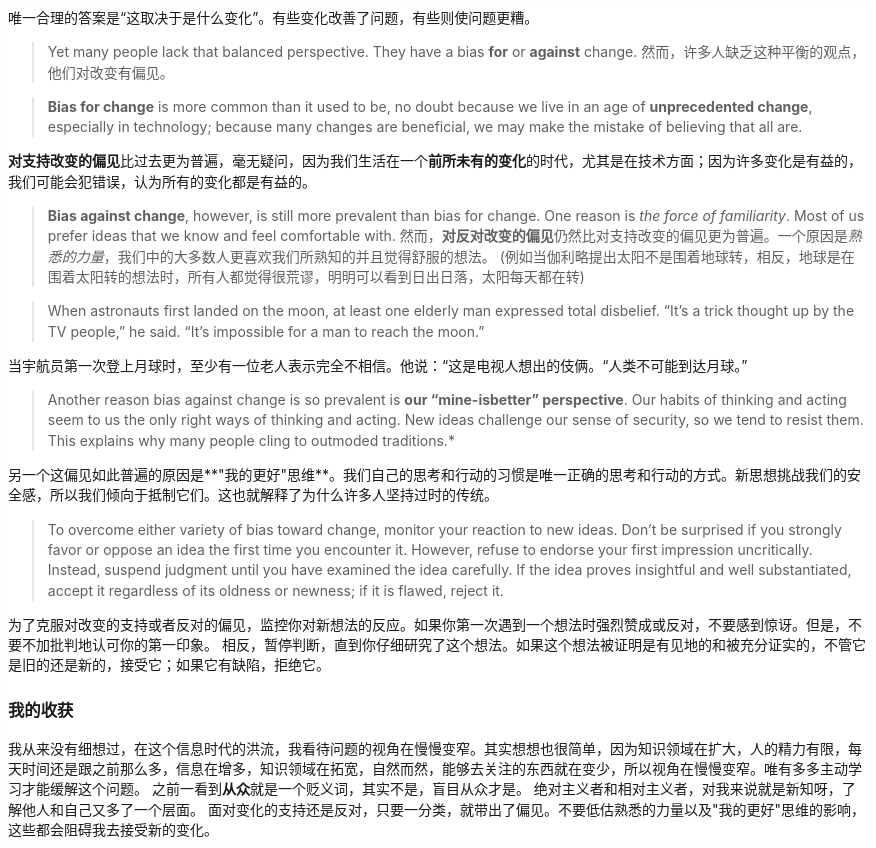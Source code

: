 唯一合理的答案是“这取决于是什么变化”。有些变化改善了问题，有些则使问题更糟。

>Yet many people lack that balanced perspective. They have a bias **for** or **against** change.
然而，许多人缺乏这种平衡的观点，他们对改变有偏见。

> **Bias for change** is more common than it used to be, no doubt because we live in an age of **unprecedented change**, especially in technology; because many changes are beneficial, we may make the mistake of believing that all are.

**对支持改变的偏见**比过去更为普遍，毫无疑问，因为我们生活在一个**前所未有的变化**的时代，尤其是在技术方面；因为许多变化是有益的，我们可能会犯错误，认为所有的变化都是有益的。

>**Bias against change**, however, is still more prevalent than bias for change. One reason is *the force of familiarity*. Most of us prefer ideas that we know and feel comfortable with.
然而，**对反对改变的偏见**仍然比对支持改变的偏见更为普遍。一个原因是*熟悉的力量*，我们中的大多数人更喜欢我们所熟知的并且觉得舒服的想法。
(例如当伽利略提出太阳不是围着地球转，相反，地球是在围着太阳转的想法时，所有人都觉得很荒谬，明明可以看到日出日落，太阳每天都在转)

>When astronauts first landed on the moon, at least one elderly man expressed total disbelief. “It’s a trick thought up by the TV people,” he said. “It’s impossible for a man to reach the moon.”

当宇航员第一次登上月球时，至少有一位老人表示完全不相信。他说：“这是电视人想出的伎俩。“人类不可能到达月球。”

>  Another reason bias against change is so prevalent is **our “mine-isbetter” perspective**.  Our habits of thinking and acting seem to us the only right ways of thinking and acting. New ideas challenge our sense of security, so we tend to resist them. This explains why many people cling to outmoded traditions.*

另一个这偏见如此普遍的原因是**"我的更好"思维**。我们自己的思考和行动的习惯是唯一正确的思考和行动的方式。新思想挑战我们的安全感，所以我们倾向于抵制它们。这也就解释了为什么许多人坚持过时的传统。

>To overcome either variety of bias toward change, monitor your reaction to new ideas. Don’t be surprised if you strongly favor or oppose an idea the first time you encounter it. 
>However, refuse to endorse your first impression uncritically. Instead, suspend judgment until you have examined the idea carefully. If the idea proves insightful and well substantiated, accept it regardless of its oldness or newness; if it is flawed, reject it.

为了克服对改变的支持或者反对的偏见，监控你对新想法的反应。如果你第一次遇到一个想法时强烈赞成或反对，不要感到惊讶。但是，不要不加批判地认可你的第一印象。
相反，暂停判断，直到你仔细研究了这个想法。如果这个想法被证明是有见地的和被充分证实的，不管它是旧的还是新的，接受它；如果它有缺陷，拒绝它。

### 我的收获
我从来没有细想过，在这个信息时代的洪流，我看待问题的视角在慢慢变窄。其实想想也很简单，因为知识领域在扩大，人的精力有限，每天时间还是跟之前那么多，信息在增多，知识领域在拓宽，自然而然，能够去关注的东西就在变少，所以视角在慢慢变窄。唯有多多主动学习才能缓解这个问题。
之前一看到**从众**就是一个贬义词，其实不是，盲目从众才是。
绝对主义者和相对主义者，对我来说就是新知呀，了解他人和自己又多了一个层面。
面对变化的支持还是反对，只要一分类，就带出了偏见。不要低估熟悉的力量以及"我的更好"思维的影响，这些都会阻碍我去接受新的变化。






